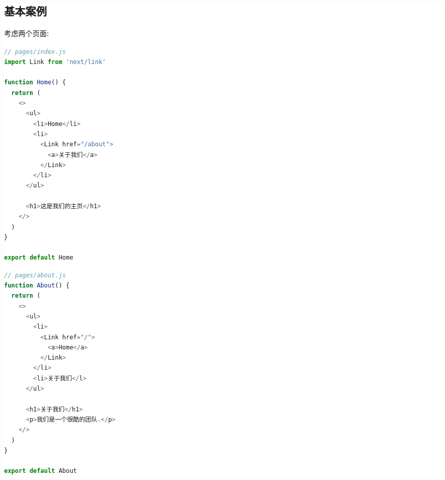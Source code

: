 ## 基本案例



考虑两个页面:

```js
// pages/index.js
import Link from 'next/link'

function Home() {
  return (
    <>
      <ul>
        <li>Home</li>
        <li>
          <Link href="/about">
            <a>关于我们</a>
          </Link>
        </li>
      </ul>

      <h1>这是我们的主页</h1>
    </>
  )
}

export default Home
```

```js
// pages/about.js
function About() {
  return (
    <>
      <ul>
        <li>
          <Link href="/">
            <a>Home</a>
          </Link>
        </li>
        <li>关于我们</l>
      </ul>

      <h1>关于我们</h1>
      <p>我们是一个很酷的团队.</p>
    </>
  )
}

export default About
```

